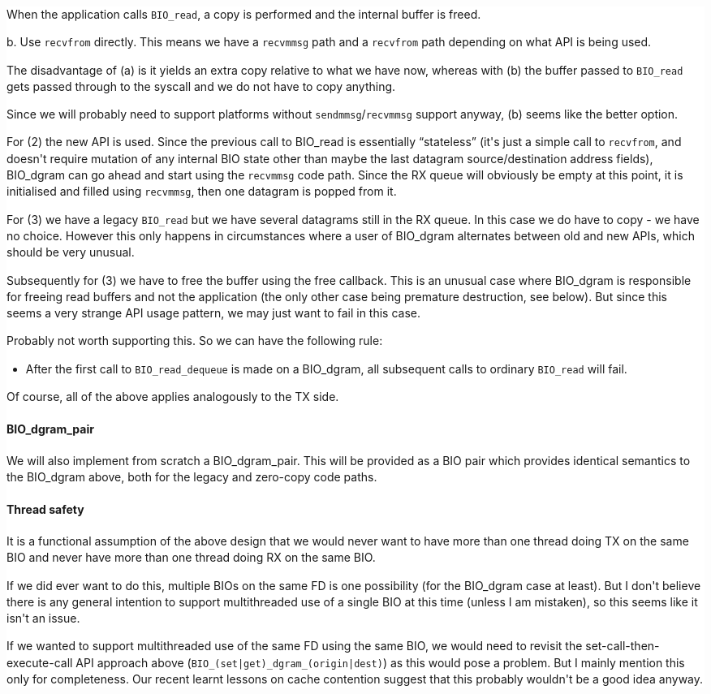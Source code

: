    When the application calls `BIO_read`, a copy is performed and the internal
   buffer is freed.

b. Use `recvfrom` directly. This means we have a `recvmmsg` path and a
   `recvfrom` path depending on what API is being used.

   The disadvantage of (a) is it yields an extra copy relative to what we have now,
   whereas with (b) the buffer passed to `BIO_read` gets passed through to the
   syscall and we do not have to copy anything.

   Since we will probably need to support platforms without
   `sendmmsg`/`recvmmsg` support anyway, (b) seems like the better option.

For (2) the new API is used. Since the previous call to BIO_read is essentially
“stateless” (it's just a simple call to `recvfrom`, and doesn't require mutation
of any internal BIO state other than maybe the last datagram source/destination
address fields), BIO_dgram can go ahead and start using the `recvmmsg` code
path. Since the RX queue will obviously be empty at this point, it is
initialised and filled using `recvmmsg`, then one datagram is popped from it.

For (3) we have a legacy `BIO_read` but we have several datagrams still in the
RX queue. In this case we do have to copy - we have no choice. However this only
happens in circumstances where a user of BIO_dgram alternates between old and
new APIs, which should be very unusual.

Subsequently for (3) we have to free the buffer using the free callback. This is
an unusual case where BIO_dgram is responsible for freeing read buffers and not
the application (the only other case being premature destruction, see below).
But since this seems a very strange API usage pattern, we may just want to fail
in this case.

Probably not worth supporting this. So we can have the following rule:

- After the first call to `BIO_read_dequeue` is made on a BIO_dgram, all
  subsequent calls to ordinary `BIO_read` will fail.

Of course, all of the above applies analogously to the TX side.

#### BIO_dgram_pair

We will also implement from scratch a BIO_dgram_pair. This will be provided as a
BIO pair which provides identical semantics to the BIO_dgram above, both for the
legacy and zero-copy code paths.

#### Thread safety

It is a functional assumption of the above design that we would never want to
have more than one thread doing TX on the same BIO and never have more than one
thread doing RX on the same BIO.

If we did ever want to do this, multiple BIOs on the same FD is one possibility
(for the BIO_dgram case at least). But I don't believe there is any general
intention to support multithreaded use of a single BIO at this time (unless I am
mistaken), so this seems like it isn't an issue.

If we wanted to support multithreaded use of the same FD using the same BIO, we
would need to revisit the set-call-then-execute-call API approach above
(`BIO_(set|get)_dgram_(origin|dest)`) as this would pose a problem. But I mainly
mention this only for completeness. Our recent learnt lessons on cache
contention suggest that this probably wouldn't be a good idea anyway.
